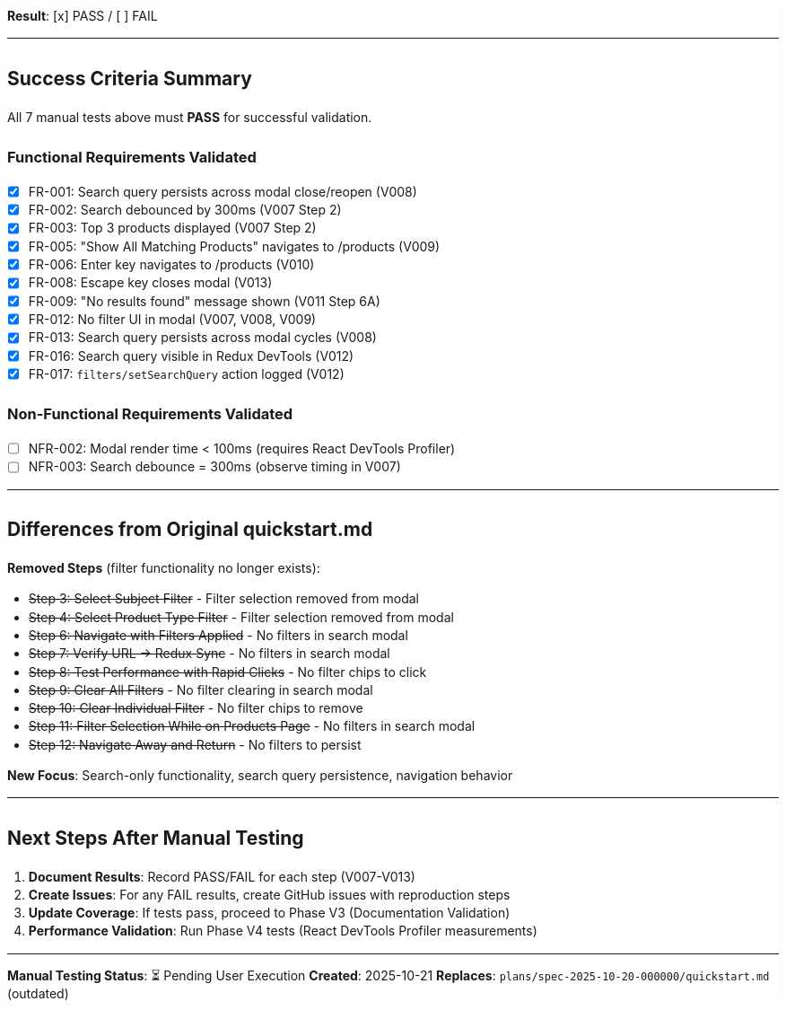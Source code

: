 **Result**: [x] PASS / [ ] FAIL

---

## Success Criteria Summary

All 7 manual tests above must **PASS** for successful validation.

### Functional Requirements Validated
- [x] FR-001: Search query persists across modal close/reopen (V008)
- [x] FR-002: Search debounced by 300ms (V007 Step 2)
- [x] FR-003: Top 3 products displayed (V007 Step 2)
- [x] FR-005: "Show All Matching Products" navigates to /products (V009)
- [x] FR-006: Enter key navigates to /products (V010)
- [x] FR-008: Escape key closes modal (V013)
- [x] FR-009: "No results found" message shown (V011 Step 6A)
- [x] FR-012: No filter UI in modal (V007, V008, V009)
- [x] FR-013: Search query persists across modal cycles (V008)
- [x] FR-016: Search query visible in Redux DevTools (V012)
- [x] FR-017: `filters/setSearchQuery` action logged (V012)

### Non-Functional Requirements Validated
- [ ] NFR-002: Modal render time < 100ms (requires React DevTools Profiler)
- [ ] NFR-003: Search debounce = 300ms (observe timing in V007)

---

## Differences from Original quickstart.md

**Removed Steps** (filter functionality no longer exists):
- ~~Step 3: Select Subject Filter~~ - Filter selection removed from modal
- ~~Step 4: Select Product Type Filter~~ - Filter selection removed from modal
- ~~Step 6: Navigate with Filters Applied~~ - No filters in search modal
- ~~Step 7: Verify URL → Redux Sync~~ - No filters in search modal
- ~~Step 8: Test Performance with Rapid Clicks~~ - No filter chips to click
- ~~Step 9: Clear All Filters~~ - No filter clearing in search modal
- ~~Step 10: Clear Individual Filter~~ - No filter chips to remove
- ~~Step 11: Filter Selection While on Products Page~~ - No filters in search modal
- ~~Step 12: Navigate Away and Return~~ - No filters to persist

**New Focus**: Search-only functionality, search query persistence, navigation behavior

---

## Next Steps After Manual Testing

1. **Document Results**: Record PASS/FAIL for each step (V007-V013)
2. **Create Issues**: For any FAIL results, create GitHub issues with reproduction steps
3. **Update Coverage**: If tests pass, proceed to Phase V3 (Documentation Validation)
4. **Performance Validation**: Run Phase V4 tests (React DevTools Profiler measurements)

---

**Manual Testing Status**: ⏳ Pending User Execution
**Created**: 2025-10-21
**Replaces**: `plans/spec-2025-10-20-000000/quickstart.md` (outdated)
